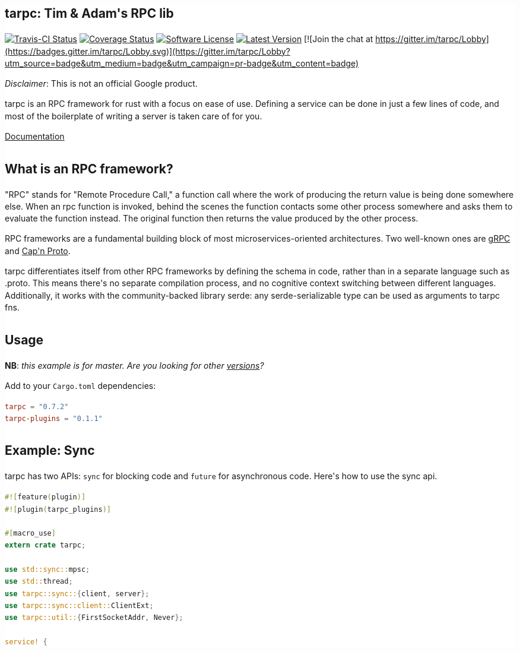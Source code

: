 ## tarpc: Tim & Adam's RPC lib
[![Travis-CI Status](https://travis-ci.org/google/tarpc.png?branch=master)](https://travis-ci.org/google/tarpc)
[![Coverage Status](https://coveralls.io/repos/github/google/tarpc/badge.svg?branch=master)](https://coveralls.io/github/google/tarpc?branch=master)
[![Software License](https://img.shields.io/badge/license-MIT-brightgreen.svg)](LICENSE)
[![Latest Version](https://img.shields.io/crates/v/tarpc.svg)](https://crates.io/crates/tarpc)
[![Join the chat at https://gitter.im/tarpc/Lobby](https://badges.gitter.im/tarpc/Lobby.svg)](https://gitter.im/tarpc/Lobby?utm_source=badge&utm_medium=badge&utm_campaign=pr-badge&utm_content=badge)

*Disclaimer*: This is not an official Google product.

tarpc is an RPC framework for rust with a focus on ease of use. Defining a
service can be done in just a few lines of code, and most of the boilerplate of
writing a server is taken care of for you.

[Documentation](https://docs.rs/tarpc)

## What is an RPC framework?
"RPC" stands for "Remote Procedure Call," a function call where the work of
producing the return value is being done somewhere else. When an rpc function is
invoked, behind the scenes the function contacts some other process somewhere
and asks them to evaluate the function instead. The original function then
returns the value produced by the other process.

RPC frameworks are a fundamental building block of most microservices-oriented
architectures. Two well-known ones are [gRPC](http://www.grpc.io) and
[Cap'n Proto](https://capnproto.org/).

tarpc differentiates itself from other RPC frameworks by defining the schema in code,
rather than in a separate language such as .proto. This means there's no separate compilation
process, and no cognitive context switching between different languages. Additionally, it
works with the community-backed library serde: any serde-serializable type can be used as
arguments to tarpc fns.

## Usage
**NB**: *this example is for master. Are you looking for other
[versions](https://docs.rs/tarpc)?*

Add to your `Cargo.toml` dependencies:

```toml
tarpc = "0.7.2"
tarpc-plugins = "0.1.1"
```

## Example: Sync

tarpc has two APIs: `sync` for blocking code and `future` for asynchronous
code. Here's how to use the sync api.

```rust
#![feature(plugin)]
#![plugin(tarpc_plugins)]

#[macro_use]
extern crate tarpc;

use std::sync::mpsc;
use std::thread;
use tarpc::sync::{client, server};
use tarpc::sync::client::ClientExt;
use tarpc::util::{FirstSocketAddr, Never};

service! {
```

[TLS]: https://en.wikipedia.org/wiki/Transport_Layer_Security
[`TcpStream`]: https://docs.rs/tokio-core/0.1/tokio_core/net/struct.TcpStream.html
[`TlsStream<TcpStream>`]: https://docs.rs/native-tls/0.1/native_tls/struct.TlsStream.html
[`TlsAcceptor`]: https://docs.rs/native-tls/0.1/native_tls/struct.TlsAcceptor.html
[`TlsConnector`]: https://docs.rs/native-tls/0.1/native_tls/struct.TlsConnector.html
[native-tls]: https://github.com/sfackler/rust-native-tls